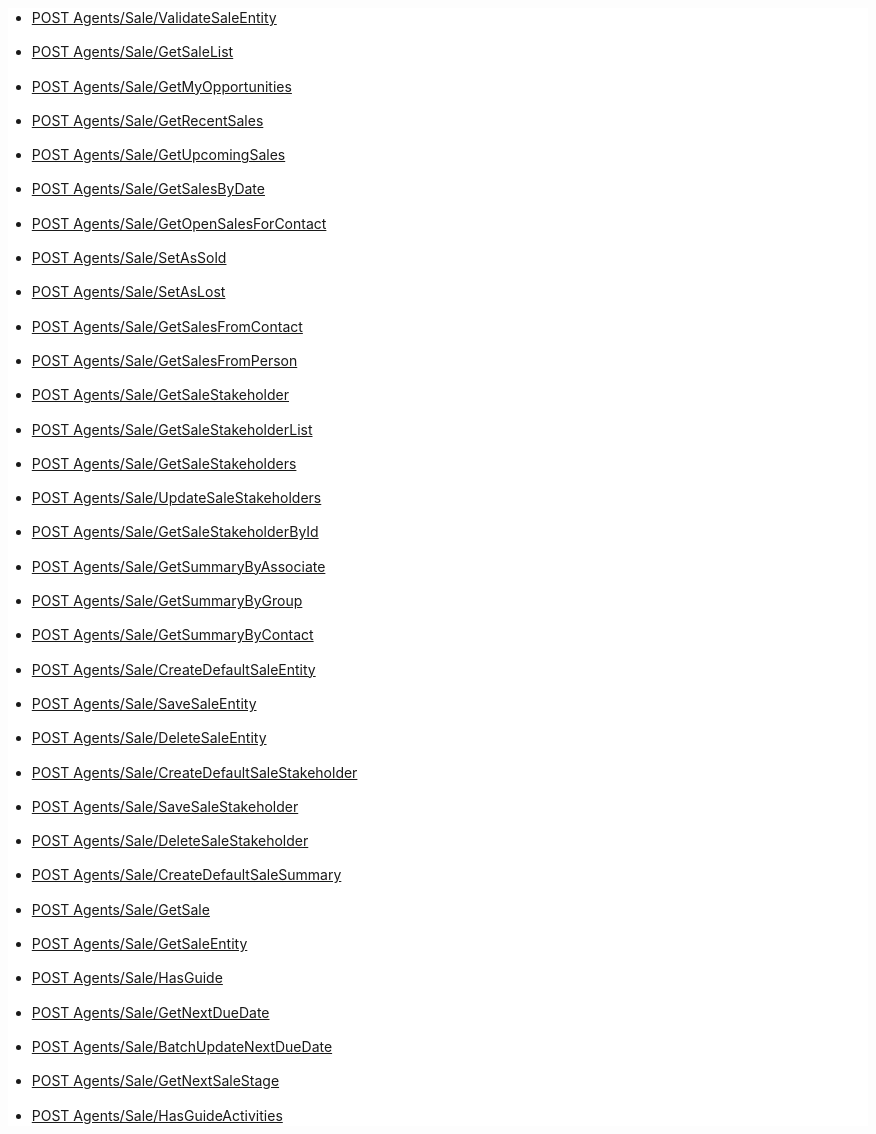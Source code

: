 * [POST Agents/Sale/ValidateSaleEntity](v1SaleAgent_ValidateSaleEntity.md)

* [POST Agents/Sale/GetSaleList](v1SaleAgent_GetSaleList.md)

* [POST Agents/Sale/GetMyOpportunities](v1SaleAgent_GetMyOpportunities.md)

* [POST Agents/Sale/GetRecentSales](v1SaleAgent_GetRecentSales.md)

* [POST Agents/Sale/GetUpcomingSales](v1SaleAgent_GetUpcomingSales.md)

* [POST Agents/Sale/GetSalesByDate](v1SaleAgent_GetSalesByDate.md)

* [POST Agents/Sale/GetOpenSalesForContact](v1SaleAgent_GetOpenSalesForContact.md)

* [POST Agents/Sale/SetAsSold](v1SaleAgent_SetAsSold.md)

* [POST Agents/Sale/SetAsLost](v1SaleAgent_SetAsLost.md)

* [POST Agents/Sale/GetSalesFromContact](v1SaleAgent_GetSalesFromContact.md)

* [POST Agents/Sale/GetSalesFromPerson](v1SaleAgent_GetSalesFromPerson.md)

* [POST Agents/Sale/GetSaleStakeholder](v1SaleAgent_GetSaleStakeholder.md)

* [POST Agents/Sale/GetSaleStakeholderList](v1SaleAgent_GetSaleStakeholderList.md)

* [POST Agents/Sale/GetSaleStakeholders](v1SaleAgent_GetSaleStakeholders.md)

* [POST Agents/Sale/UpdateSaleStakeholders](v1SaleAgent_UpdateSaleStakeholders.md)

* [POST Agents/Sale/GetSaleStakeholderById](v1SaleAgent_GetSaleStakeholderById.md)

* [POST Agents/Sale/GetSummaryByAssociate](v1SaleAgent_GetSummaryByAssociate.md)

* [POST Agents/Sale/GetSummaryByGroup](v1SaleAgent_GetSummaryByGroup.md)

* [POST Agents/Sale/GetSummaryByContact](v1SaleAgent_GetSummaryByContact.md)


* [POST Agents/Sale/CreateDefaultSaleEntity](v1SaleAgent_CreateDefaultSaleEntity.md)

* [POST Agents/Sale/SaveSaleEntity](v1SaleAgent_SaveSaleEntity.md)

* [POST Agents/Sale/DeleteSaleEntity](v1SaleAgent_DeleteSaleEntity.md)

* [POST Agents/Sale/CreateDefaultSaleStakeholder](v1SaleAgent_CreateDefaultSaleStakeholder.md)

* [POST Agents/Sale/SaveSaleStakeholder](v1SaleAgent_SaveSaleStakeholder.md)

* [POST Agents/Sale/DeleteSaleStakeholder](v1SaleAgent_DeleteSaleStakeholder.md)

* [POST Agents/Sale/CreateDefaultSaleSummary](v1SaleAgent_CreateDefaultSaleSummary.md)

* [POST Agents/Sale/GetSale](v1SaleAgent_GetSale.md)

* [POST Agents/Sale/GetSaleEntity](v1SaleAgent_GetSaleEntity.md)

* [POST Agents/Sale/HasGuide](v1SaleAgent_HasGuide.md)

* [POST Agents/Sale/GetNextDueDate](v1SaleAgent_GetNextDueDate.md)

* [POST Agents/Sale/BatchUpdateNextDueDate](v1SaleAgent_BatchUpdateNextDueDate.md)

* [POST Agents/Sale/GetNextSaleStage](v1SaleAgent_GetNextSaleStage.md)

* [POST Agents/Sale/HasGuideActivities](v1SaleAgent_HasGuideActivities.md)
